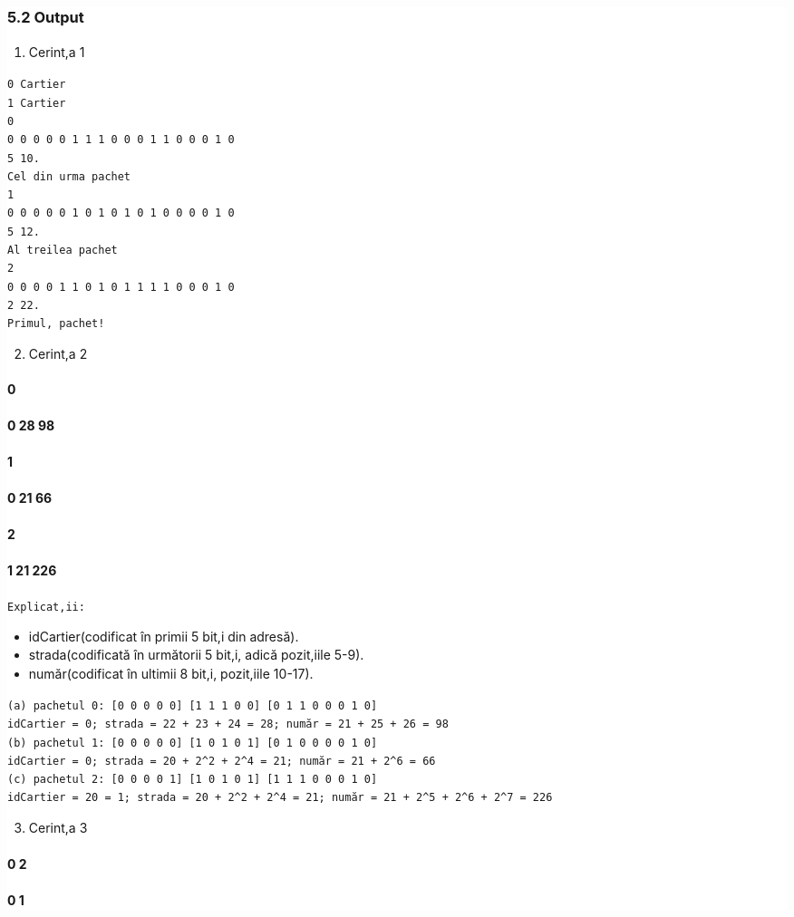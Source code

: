 
### 5.2 Output

1. Cerint,a 1

```
0 Cartier
1 Cartier
0
0 0 0 0 0 1 1 1 0 0 0 1 1 0 0 0 1 0
5 10.
Cel din urma pachet
1
0 0 0 0 0 1 0 1 0 1 0 1 0 0 0 0 1 0
5 12.
Al treilea pachet
2
0 0 0 0 1 1 0 1 0 1 1 1 1 0 0 0 1 0
2 22.
Primul, pachet!
```
2. Cerint,a 2

#### 0

#### 0 28 98

#### 1

#### 0 21 66

#### 2

#### 1 21 226

```
Explicat,ii:
```
- idCartier(codificat în primii 5 bit,i din adresă).
- strada(codificată în următorii 5 bit,i, adică pozit,iile 5-9).
- număr(codificat în ultimii 8 bit,i, pozit,iile 10-17).

```
(a) pachetul 0: [0 0 0 0 0] [1 1 1 0 0] [0 1 1 0 0 0 1 0]
idCartier = 0; strada = 22 + 23 + 24 = 28; număr = 21 + 25 + 26 = 98
(b) pachetul 1: [0 0 0 0 0] [1 0 1 0 1] [0 1 0 0 0 0 1 0]
idCartier = 0; strada = 20 + 2^2 + 2^4 = 21; număr = 21 + 2^6 = 66
(c) pachetul 2: [0 0 0 0 1] [1 0 1 0 1] [1 1 1 0 0 0 1 0]
idCartier = 20 = 1; strada = 20 + 2^2 + 2^4 = 21; număr = 21 + 2^5 + 2^6 + 2^7 = 226
```
3. Cerint,a 3

#### 0 2

#### 0 1
